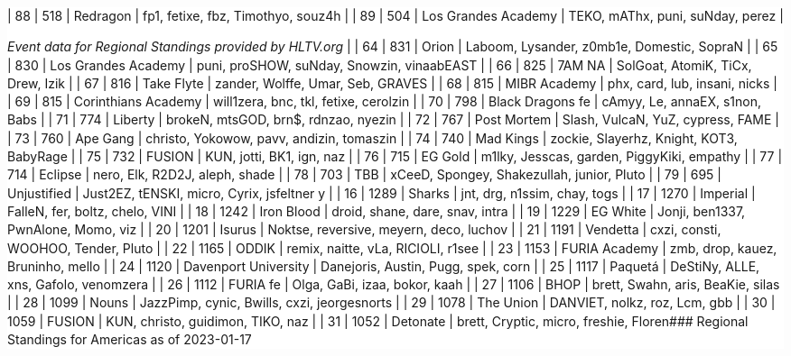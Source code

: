|  88 |  518 | Redragon             | fp1, fetixe, fbz, Timothyo, souz4h            |
|  89 |  504 | Los Grandes Academy  | TEKO, mAThx, puni, suNday, perez              |

_Event data for Regional Standings provided by HLTV.org_    |
|  64 |  831 | Orion                | Laboom, Lysander, z0mb1e, Domestic, SopraN    |
|  65 |  830 | Los Grandes Academy  | puni, proSHOW, suNday, Snowzin, vinaabEAST    |
|  66 |  825 | 7AM NA               | SolGoat, AtomiK, TiCx, Drew, Izik             |
|  67 |  816 | Take Flyte           | zander, Wolffe, Umar, Seb, GRAVES             |
|  68 |  815 | MIBR Academy         | phx, card, lub, insani, nicks                 |
|  69 |  815 | Corinthians Academy  | will1zera, bnc, tkl, fetixe, cerolzin         |
|  70 |  798 | Black Dragons fe     | cAmyy, Le, annaEX, s1non, Babs                |
|  71 |  774 | Liberty              | brokeN, mtsGOD, brn$, rdnzao, nyezin          |
|  72 |  767 | Post Mortem          | Slash, VulcaN, YuZ, cypress, FAME             |
|  73 |  760 | Ape Gang             | christo, Yokowow, pavv, andizin, tomaszin     |
|  74 |  740 | Mad Kings            | zockie, Slayerhz, Knight, KOT3, BabyRage      |
|  75 |  732 | FUSION               | KUN, jotti, BK1, ign, naz                     |
|  76 |  715 | EG Gold              | m1lky, Jesscas, garden, PiggyKiki, empathy    |
|  77 |  714 | Eclipse              | nero, Elk, R2D2J, aleph, shade                |
|  78 |  703 | TBB                  | xCeeD, Spongey, Shakezullah, junior, Pluto    |
|  79 |  695 | Unjustified          | Just2EZ, tENSKI, micro, Cyrix, jsfeltner    y        |
|  16 | 1289 | Sharks               | jnt, drg, n1ssim, chay, togs                  |
|  17 | 1270 | Imperial             | FalleN, fer, boltz, chelo, VINI               |
|  18 | 1242 | Iron Blood           | droid, shane, dare, snav, intra               |
|  19 | 1229 | EG White             | Jonji, ben1337, PwnAlone, Momo, viz           |
|  20 | 1201 | Isurus               | Noktse, reversive, meyern, deco, luchov       |
|  21 | 1191 | Vendetta             | cxzi, consti, WOOHOO, Tender, Pluto           |
|  22 | 1165 | ODDIK                | remix, naitte, vLa, RICIOLI, r1see            |
|  23 | 1153 | FURIA Academy        | zmb, drop, kauez, Bruninho, mello             |
|  24 | 1120 | Davenport University | Danejoris, Austin, Pugg, spek, corn           |
|  25 | 1117 | Paquetá              | DeStiNy, ALLE, xns, Gafolo, venomzera         |
|  26 | 1112 | FURIA fe             | Olga, GaBi, izaa, bokor, kaah                 |
|  27 | 1106 | BHOP                 | brett, Swahn, aris, BeaKie, silas             |
|  28 | 1099 | Nouns                | JazzPimp, cynic, Bwills, cxzi, jeorgesnorts   |
|  29 | 1078 | The Union            | DANVIET, nolkz, roz, Lcm, gbb                 |
|  30 | 1059 | FUSION               | KUN, christo, guidimon, TIKO, naz             |
|  31 | 1052 | Detonate             | brett, Cryptic, micro, freshie, Floren### Regional Standings for Americas as of 2023-01-17
